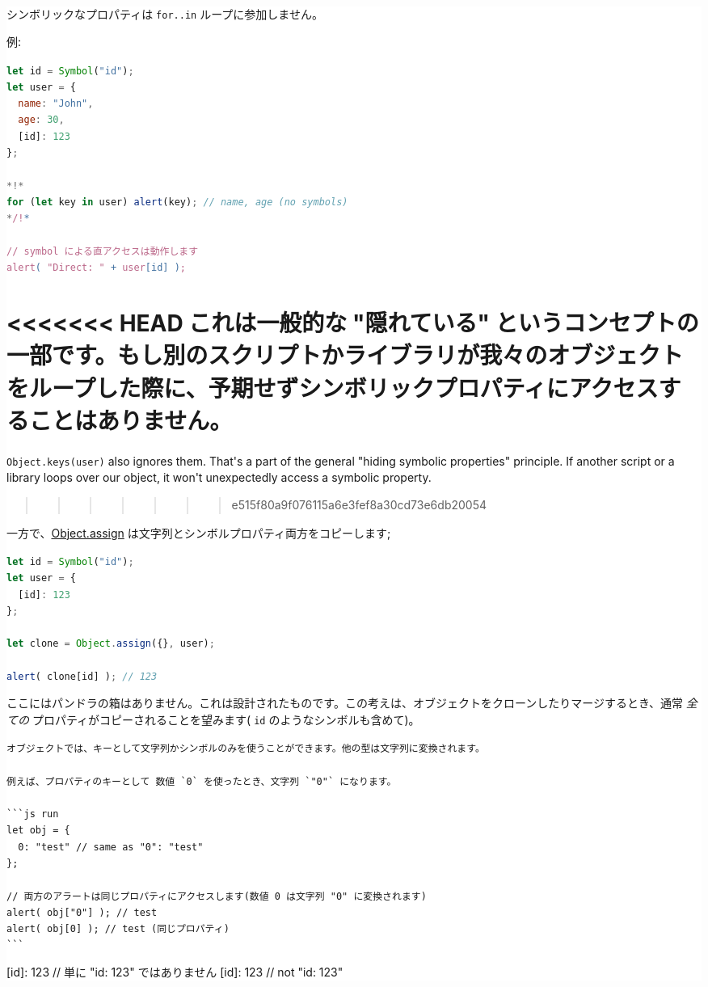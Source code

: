シンボリックなプロパティは `for..in` ループに参加しません。

例:

```js run
let id = Symbol("id");
let user = {
  name: "John",
  age: 30,
  [id]: 123
};

*!*
for (let key in user) alert(key); // name, age (no symbols)
*/!*

// symbol による直アクセスは動作します
alert( "Direct: " + user[id] );
```

<<<<<<< HEAD
これは一般的な "隠れている" というコンセプトの一部です。もし別のスクリプトかライブラリが我々のオブジェクトをループした際に、予期せずシンボリックプロパティにアクセスすることはありません。
=======
`Object.keys(user)` also ignores them. That's a part of the general "hiding symbolic properties" principle. If another script or a library loops over our object, it won't unexpectedly access a symbolic property.
>>>>>>> e515f80a9f076115a6e3fef8a30cd73e6db20054

一方で、[Object.assign](mdn:js/Object/assign) は文字列とシンボルプロパティ両方をコピーします;

```js run
let id = Symbol("id");
let user = {
  [id]: 123
};

let clone = Object.assign({}, user);

alert( clone[id] ); // 123
```

ここにはパンドラの箱はありません。これは設計されたものです。この考えは、オブジェクトをクローンしたりマージするとき、通常 *全ての* プロパティがコピーされることを望みます( `id` のようなシンボルも含めて)。

````smart header="他の型のプロパティキーは文字列に強制されます"
オブジェクトでは、キーとして文字列かシンボルのみを使うことができます。他の型は文字列に変換されます。

例えば、プロパティのキーとして 数値 `0` を使ったとき、文字列 `"0"` になります。

```js run
let obj = {
  0: "test" // same as "0": "test"
};

// 両方のアラートは同じプロパティにアクセスします(数値 0 は文字列 "0" に変換されます)
alert( obj["0"] ); // test
alert( obj[0] ); // test (同じプロパティ)
```
````


  [id]: 123 // 単に "id: 123" ではありません
  [id]: 123 // not "id: 123"